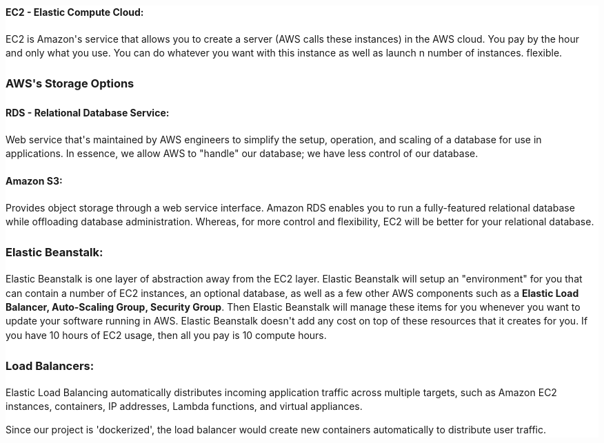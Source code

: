 #### EC2 - Elastic Compute Cloud:

EC2 is Amazon's service that allows you to create a server (AWS calls these instances) in the AWS cloud. You pay by the hour and only what you use. You can do whatever you want with this instance as well as launch n number of instances. flexible.

### AWS's Storage Options

#### RDS - Relational Database Service:

Web service that's maintained by AWS engineers to simplify the setup, operation, and scaling of a database for use in applications. In essence, we allow AWS to "handle" our database; we have less control of our database.

#### Amazon S3:

Provides object storage through a web service interface. Amazon RDS enables you to run a fully-featured relational database while offloading database administration. Whereas, for more control and flexibility, EC2 will be better for your relational database.

### Elastic Beanstalk:

Elastic Beanstalk is one layer of abstraction away from the EC2 layer. Elastic Beanstalk will setup an "environment" for you that can contain a number of EC2 instances, an optional database, as well as a few other AWS components such as a **Elastic Load Balancer, Auto-Scaling Group, Security Group**. Then Elastic Beanstalk will manage these items for you whenever you want to update your software running in AWS. Elastic Beanstalk doesn't add any cost on top of these resources that it creates for you. If you have 10 hours of EC2 usage, then all you pay is 10 compute hours.

### Load Balancers:

Elastic Load Balancing automatically distributes incoming application traffic across multiple targets, such as Amazon EC2 instances, containers, IP addresses, Lambda functions, and virtual appliances.

Since our project is 'dockerized', the load balancer would create new containers automatically to distribute user traffic.
